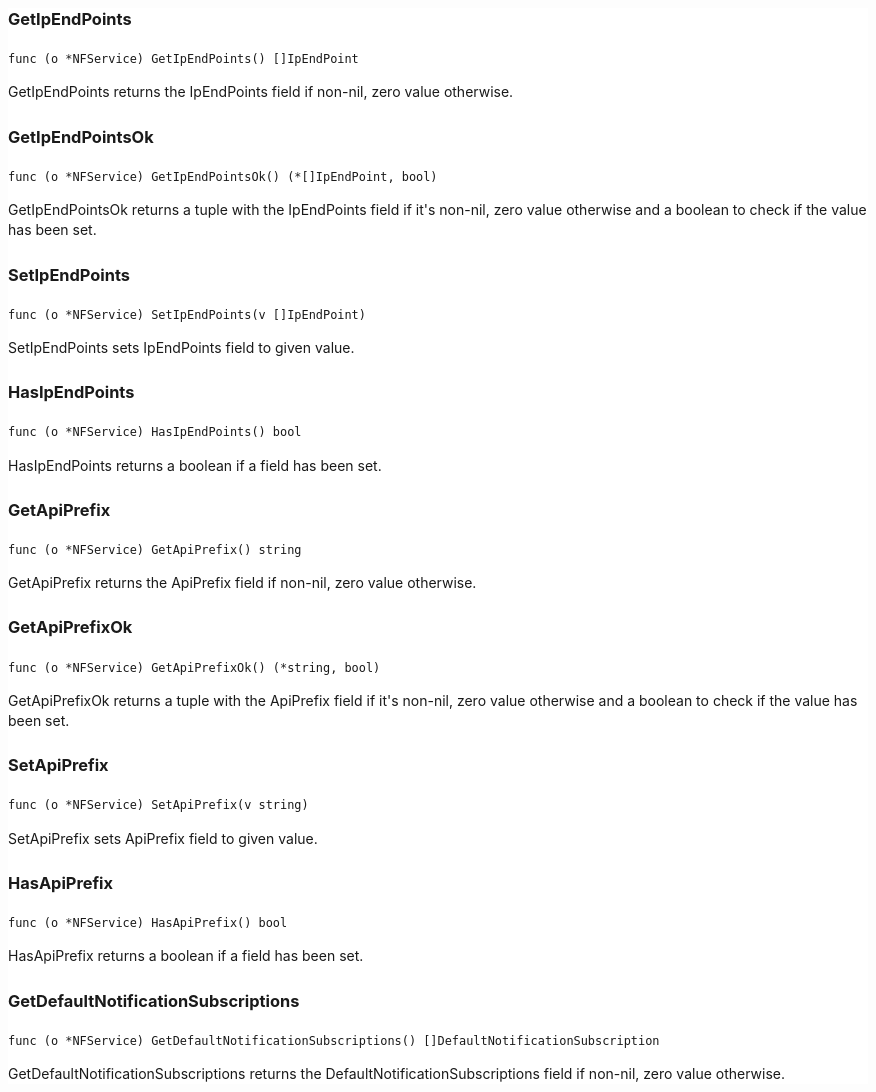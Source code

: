 ### GetIpEndPoints

`func (o *NFService) GetIpEndPoints() []IpEndPoint`

GetIpEndPoints returns the IpEndPoints field if non-nil, zero value otherwise.

### GetIpEndPointsOk

`func (o *NFService) GetIpEndPointsOk() (*[]IpEndPoint, bool)`

GetIpEndPointsOk returns a tuple with the IpEndPoints field if it's non-nil, zero value otherwise
and a boolean to check if the value has been set.

### SetIpEndPoints

`func (o *NFService) SetIpEndPoints(v []IpEndPoint)`

SetIpEndPoints sets IpEndPoints field to given value.

### HasIpEndPoints

`func (o *NFService) HasIpEndPoints() bool`

HasIpEndPoints returns a boolean if a field has been set.

### GetApiPrefix

`func (o *NFService) GetApiPrefix() string`

GetApiPrefix returns the ApiPrefix field if non-nil, zero value otherwise.

### GetApiPrefixOk

`func (o *NFService) GetApiPrefixOk() (*string, bool)`

GetApiPrefixOk returns a tuple with the ApiPrefix field if it's non-nil, zero value otherwise
and a boolean to check if the value has been set.

### SetApiPrefix

`func (o *NFService) SetApiPrefix(v string)`

SetApiPrefix sets ApiPrefix field to given value.

### HasApiPrefix

`func (o *NFService) HasApiPrefix() bool`

HasApiPrefix returns a boolean if a field has been set.

### GetDefaultNotificationSubscriptions

`func (o *NFService) GetDefaultNotificationSubscriptions() []DefaultNotificationSubscription`

GetDefaultNotificationSubscriptions returns the DefaultNotificationSubscriptions field if non-nil, zero value otherwise.

